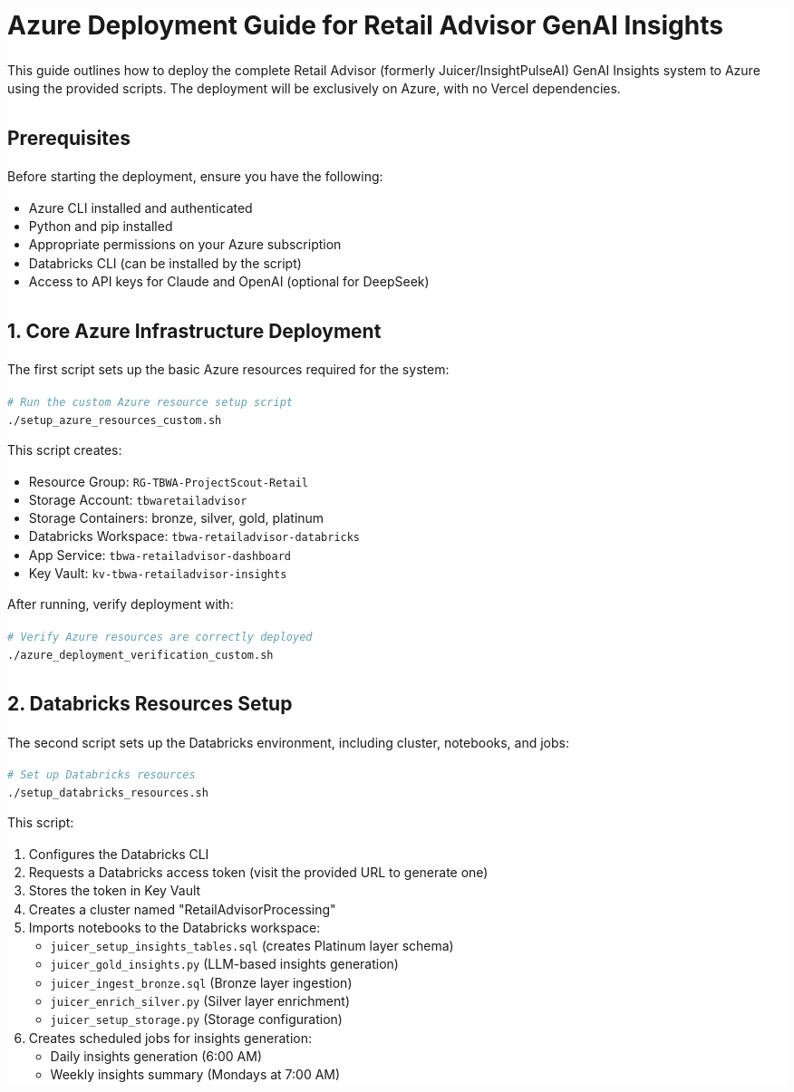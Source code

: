 # Azure Deployment Guide for Retail Advisor GenAI Insights

This guide outlines how to deploy the complete Retail Advisor (formerly Juicer/InsightPulseAI) GenAI Insights system to Azure using the provided scripts. The deployment will be exclusively on Azure, with no Vercel dependencies.

## Prerequisites

Before starting the deployment, ensure you have the following:

- Azure CLI installed and authenticated
- Python and pip installed
- Appropriate permissions on your Azure subscription
- Databricks CLI (can be installed by the script)
- Access to API keys for Claude and OpenAI (optional for DeepSeek)

## 1. Core Azure Infrastructure Deployment

The first script sets up the basic Azure resources required for the system:

```bash
# Run the custom Azure resource setup script
./setup_azure_resources_custom.sh
```

This script creates:
- Resource Group: `RG-TBWA-ProjectScout-Retail`
- Storage Account: `tbwaretailadvisor`
- Storage Containers: bronze, silver, gold, platinum
- Databricks Workspace: `tbwa-retailadvisor-databricks`
- App Service: `tbwa-retailadvisor-dashboard`
- Key Vault: `kv-tbwa-retailadvisor-insights`

After running, verify deployment with:

```bash
# Verify Azure resources are correctly deployed
./azure_deployment_verification_custom.sh
```

## 2. Databricks Resources Setup

The second script sets up the Databricks environment, including cluster, notebooks, and jobs:

```bash
# Set up Databricks resources
./setup_databricks_resources.sh
```

This script:
1. Configures the Databricks CLI
2. Requests a Databricks access token (visit the provided URL to generate one)
3. Stores the token in Key Vault
4. Creates a cluster named "RetailAdvisorProcessing"
5. Imports notebooks to the Databricks workspace:
   - `juicer_setup_insights_tables.sql` (creates Platinum layer schema)
   - `juicer_gold_insights.py` (LLM-based insights generation)
   - `juicer_ingest_bronze.sql` (Bronze layer ingestion)
   - `juicer_enrich_silver.py` (Silver layer enrichment)
   - `juicer_setup_storage.py` (Storage configuration)
6. Creates scheduled jobs for insights generation:
   - Daily insights generation (6:00 AM)
   - Weekly insights summary (Mondays at 7:00 AM)
